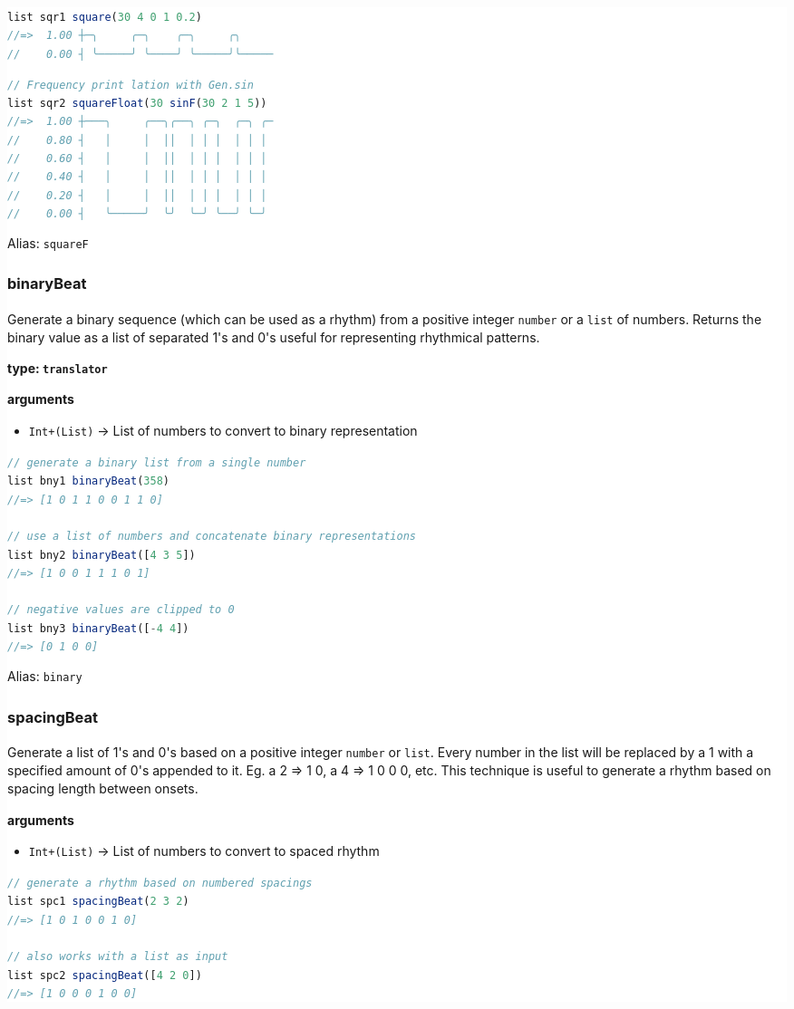 ```js
list sqr1 square(30 4 0 1 0.2)
//=>  1.00 ┼─╮     ╭─╮    ╭─╮     ╭╮           
//    0.00 ┤ ╰─────╯ ╰────╯ ╰─────╯╰─────  
```

```js
// Frequency print lation with Gen.sin
list sqr2 squareFloat(30 sinF(30 2 1 5))
//=>  1.00 ┼───╮     ╭──╮╭──╮ ╭─╮  ╭─╮ ╭─ 
//    0.80 ┤   │     │  ││  │ │ │  │ │ │  
//    0.60 ┤   │     │  ││  │ │ │  │ │ │  
//    0.40 ┤   │     │  ││  │ │ │  │ │ │  
//    0.20 ┤   │     │  ││  │ │ │  │ │ │  
//    0.00 ┤   ╰─────╯  ╰╯  ╰─╯ ╰──╯ ╰─╯   
```

Alias: `squareF`

### binaryBeat

Generate a binary sequence (which can be used as a rhythm) from a positive integer `number` or a `list` of numbers. Returns the binary value as a list of separated 1's and 0's useful for representing rhythmical patterns.

**type: `translator`**

**arguments**
- `Int+(List)` -> List of numbers to convert to binary representation

```js
// generate a binary list from a single number
list bny1 binaryBeat(358)
//=> [1 0 1 1 0 0 1 1 0]

// use a list of numbers and concatenate binary representations
list bny2 binaryBeat([4 3 5])
//=> [1 0 0 1 1 1 0 1]

// negative values are clipped to 0
list bny3 binaryBeat([-4 4])
//=> [0 1 0 0]
```

Alias: `binary`

### spacingBeat

Generate a list of 1's and 0's based on a positive integer `number` or `list`. Every number in the list will be replaced by a 1 with a specified amount of 0's appended to it. Eg. a 2 => 1 0, a 4 => 1 0 0 0, etc. This technique is useful to generate a rhythm based on spacing length between onsets.

**arguments**
- `Int+(List)` -> List of numbers to convert to spaced rhythm

```js
// generate a rhythm based on numbered spacings
list spc1 spacingBeat(2 3 2)
//=> [1 0 1 0 0 1 0]

// also works with a list as input
list spc2 spacingBeat([4 2 0])
//=> [1 0 0 0 1 0 0]
```
